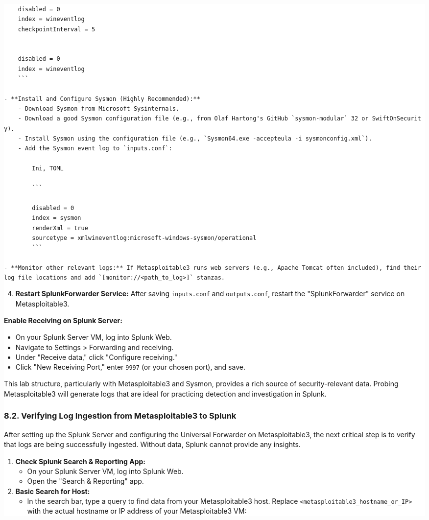         
        disabled = 0
        index = wineventlog
        checkpointInterval = 5
        
        
        disabled = 0
        index = wineventlog
        ```
        
    - **Install and Configure Sysmon (Highly Recommended):**
        - Download Sysmon from Microsoft Sysinternals.
        - Download a good Sysmon configuration file (e.g., from Olaf Hartong's GitHub `sysmon-modular` 32 or SwiftOnSecurity).
        - Install Sysmon using the configuration file (e.g., `Sysmon64.exe -accepteula -i sysmonconfig.xml`).
        - Add the Sysmon event log to `inputs.conf`:
            
            Ini, TOML
            
            ```
            
            disabled = 0
            index = sysmon
            renderXml = true
            sourcetype = xmlwineventlog:microsoft-windows-sysmon/operational
            ```
            
    - **Monitor other relevant logs:** If Metasploitable3 runs web servers (e.g., Apache Tomcat often included), find their log file locations and add `[monitor://<path_to_log>]` stanzas.
4. **Restart SplunkForwarder Service:** After saving `inputs.conf` and `outputs.conf`, restart the "SplunkForwarder" service on Metasploitable3.

**Enable Receiving on Splunk Server:**

- On your Splunk Server VM, log into Splunk Web.
- Navigate to Settings > Forwarding and receiving.
- Under "Receive data," click "Configure receiving."
- Click "New Receiving Port," enter `9997` (or your chosen port), and save.

This lab structure, particularly with Metasploitable3 and Sysmon, provides a rich source of security-relevant data. Probing Metasploitable3 will generate logs that are ideal for practicing detection and investigation in Splunk.

### 8.2. Verifying Log Ingestion from Metasploitable3 to Splunk

After setting up the Splunk Server and configuring the Universal Forwarder on Metasploitable3, the next critical step is to verify that logs are being successfully ingested. Without data, Splunk cannot provide any insights.

1. **Check Splunk Search & Reporting App:**
    - On your Splunk Server VM, log into Splunk Web.
    - Open the "Search & Reporting" app.
2. **Basic Search for Host:**
    - In the search bar, type a query to find data from your Metasploitable3 host. Replace `<metasploitable3_hostname_or_IP>` with the actual hostname or IP address of your Metasploitable3 VM:
        